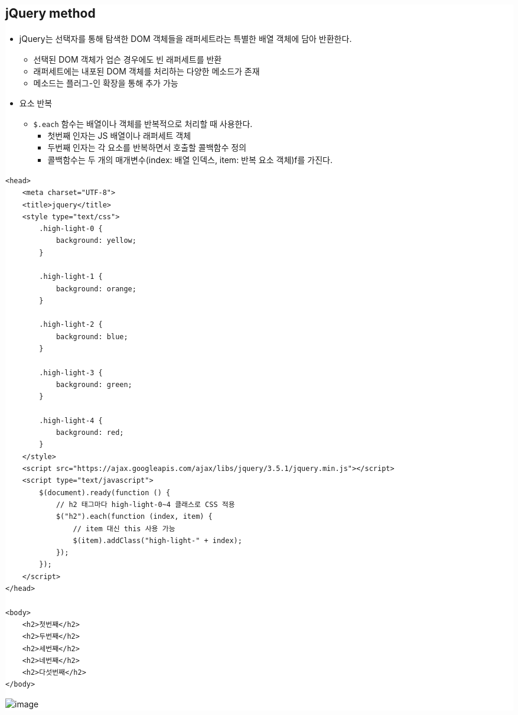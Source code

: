 ## jQuery method

+ jQuery는 선택자를 통해 탐색한 DOM 객체들을 래퍼세트라는 특별한 배열 객체에 담아 반환한다.
  + 선택된 DOM 객체가 업슨 경우에도 빈 래퍼세트를 반환
  + 래퍼세트에는 내포된 DOM 객체를 처리하는 다양한 메소드가 존재
  + 메소드는 플러그-인 확장을 통해 추가 가능

+ 요소 반복
  + `$.each` 함수는 배열이나 객체를 반복적으로 처리할 때 사용한다.
    + 첫번째 인자는 JS 배열이나 래퍼세트 객체
    + 두번째 인자는 각 요소를 반복하면서 호출할 콜백함수 정의
    + 콜백함수는 두 개의 매개변수(index: 배열 인덱스, item: 반복 요소 객체)f를 가진다.

```
<head>
	<meta charset="UTF-8">
	<title>jquery</title>
	<style type="text/css">
		.high-light-0 {
			background: yellow;
		}

		.high-light-1 {
			background: orange;
		}

		.high-light-2 {
			background: blue;
		}

		.high-light-3 {
			background: green;
		}

		.high-light-4 {
			background: red;
		}
	</style>
	<script src="https://ajax.googleapis.com/ajax/libs/jquery/3.5.1/jquery.min.js"></script>
	<script type="text/javascript">
		$(document).ready(function () {
			// h2 태그마다 high-light-0~4 클래스로 CSS 적용
			$("h2").each(function (index, item) {
				// item 대신 this 사용 가능
				$(item).addClass("high-light-" + index);
			});
		});
	</script>
</head>

<body>
	<h2>첫번째</h2>
	<h2>두번째</h2>
	<h2>세번째</h2>
	<h2>네번째</h2>
	<h2>다섯번째</h2>
</body>
```
![image](https://user-images.githubusercontent.com/19484971/177820704-bc90c1ea-e14a-4a65-b43f-5d20db08fcfa.png)
